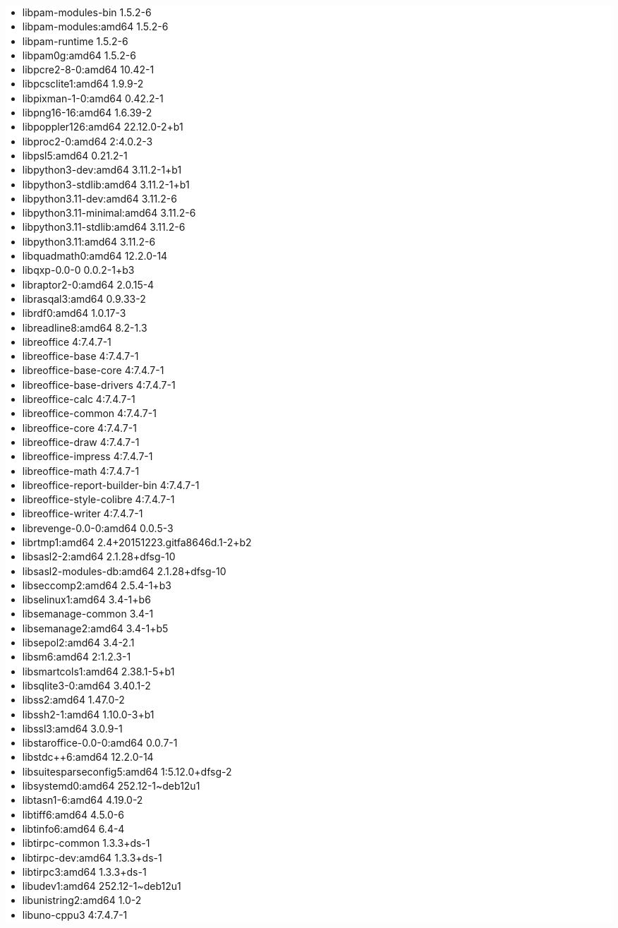 * libpam-modules-bin	1.5.2-6
* libpam-modules:amd64	1.5.2-6
* libpam-runtime	1.5.2-6
* libpam0g:amd64	1.5.2-6
* libpcre2-8-0:amd64	10.42-1
* libpcsclite1:amd64	1.9.9-2
* libpixman-1-0:amd64	0.42.2-1
* libpng16-16:amd64	1.6.39-2
* libpoppler126:amd64	22.12.0-2+b1
* libproc2-0:amd64	2:4.0.2-3
* libpsl5:amd64	0.21.2-1
* libpython3-dev:amd64	3.11.2-1+b1
* libpython3-stdlib:amd64	3.11.2-1+b1
* libpython3.11-dev:amd64	3.11.2-6
* libpython3.11-minimal:amd64	3.11.2-6
* libpython3.11-stdlib:amd64	3.11.2-6
* libpython3.11:amd64	3.11.2-6
* libquadmath0:amd64	12.2.0-14
* libqxp-0.0-0	0.0.2-1+b3
* libraptor2-0:amd64	2.0.15-4
* librasqal3:amd64	0.9.33-2
* librdf0:amd64	1.0.17-3
* libreadline8:amd64	8.2-1.3
* libreoffice	4:7.4.7-1
* libreoffice-base	4:7.4.7-1
* libreoffice-base-core	4:7.4.7-1
* libreoffice-base-drivers	4:7.4.7-1
* libreoffice-calc	4:7.4.7-1
* libreoffice-common	4:7.4.7-1
* libreoffice-core	4:7.4.7-1
* libreoffice-draw	4:7.4.7-1
* libreoffice-impress	4:7.4.7-1
* libreoffice-math	4:7.4.7-1
* libreoffice-report-builder-bin	4:7.4.7-1
* libreoffice-style-colibre	4:7.4.7-1
* libreoffice-writer	4:7.4.7-1
* librevenge-0.0-0:amd64	0.0.5-3
* librtmp1:amd64	2.4+20151223.gitfa8646d.1-2+b2
* libsasl2-2:amd64	2.1.28+dfsg-10
* libsasl2-modules-db:amd64	2.1.28+dfsg-10
* libseccomp2:amd64	2.5.4-1+b3
* libselinux1:amd64	3.4-1+b6
* libsemanage-common	3.4-1
* libsemanage2:amd64	3.4-1+b5
* libsepol2:amd64	3.4-2.1
* libsm6:amd64	2:1.2.3-1
* libsmartcols1:amd64	2.38.1-5+b1
* libsqlite3-0:amd64	3.40.1-2
* libss2:amd64	1.47.0-2
* libssh2-1:amd64	1.10.0-3+b1
* libssl3:amd64	3.0.9-1
* libstaroffice-0.0-0:amd64	0.0.7-1
* libstdc++6:amd64	12.2.0-14
* libsuitesparseconfig5:amd64	1:5.12.0+dfsg-2
* libsystemd0:amd64	252.12-1~deb12u1
* libtasn1-6:amd64	4.19.0-2
* libtiff6:amd64	4.5.0-6
* libtinfo6:amd64	6.4-4
* libtirpc-common	1.3.3+ds-1
* libtirpc-dev:amd64	1.3.3+ds-1
* libtirpc3:amd64	1.3.3+ds-1
* libudev1:amd64	252.12-1~deb12u1
* libunistring2:amd64	1.0-2
* libuno-cppu3	4:7.4.7-1